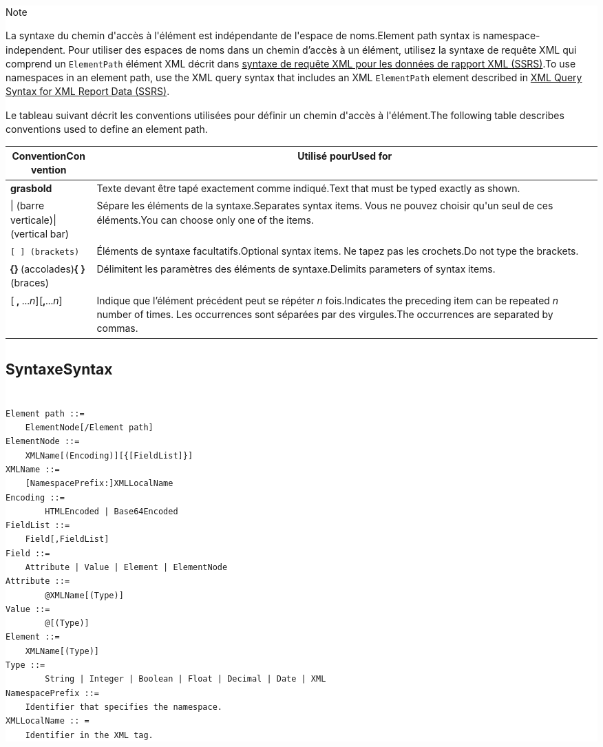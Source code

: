 > [!NOTE]  
>  <span data-ttu-id="de60e-110">La syntaxe du chemin d'accès à l'élément est indépendante de l'espace de noms.</span><span class="sxs-lookup"><span data-stu-id="de60e-110">Element path syntax is namespace-independent.</span></span> <span data-ttu-id="de60e-111">Pour utiliser des espaces de noms dans un chemin d’accès à un élément, utilisez la syntaxe de requête XML qui comprend un `ElementPath` élément XML décrit dans [syntaxe de requête XML pour les données de rapport XML &#40;SSRS&#41;](report-data-ssrs.md).</span><span class="sxs-lookup"><span data-stu-id="de60e-111">To use namespaces in an element path, use the XML query syntax that includes an XML `ElementPath` element described in [XML Query Syntax for XML Report Data &#40;SSRS&#41;](report-data-ssrs.md).</span></span>  
  
 <span data-ttu-id="de60e-112">Le tableau suivant décrit les conventions utilisées pour définir un chemin d'accès à l'élément.</span><span class="sxs-lookup"><span data-stu-id="de60e-112">The following table describes conventions used to define an element path.</span></span>  
  
|<span data-ttu-id="de60e-113">Convention</span><span class="sxs-lookup"><span data-stu-id="de60e-113">Convention</span></span>|<span data-ttu-id="de60e-114">Utilisé pour</span><span class="sxs-lookup"><span data-stu-id="de60e-114">Used for</span></span>|  
|----------------|--------------|  
|<span data-ttu-id="de60e-115">**gras**</span><span class="sxs-lookup"><span data-stu-id="de60e-115">**bold**</span></span>|<span data-ttu-id="de60e-116">Texte devant être tapé exactement comme indiqué.</span><span class="sxs-lookup"><span data-stu-id="de60e-116">Text that must be typed exactly as shown.</span></span>|  
|<span data-ttu-id="de60e-117">&#124; (barre verticale)</span><span class="sxs-lookup"><span data-stu-id="de60e-117">&#124; (vertical bar)</span></span>|<span data-ttu-id="de60e-118">Sépare les éléments de la syntaxe.</span><span class="sxs-lookup"><span data-stu-id="de60e-118">Separates syntax items.</span></span> <span data-ttu-id="de60e-119">Vous ne pouvez choisir qu'un seul de ces éléments.</span><span class="sxs-lookup"><span data-stu-id="de60e-119">You can choose only one of the items.</span></span>|  
|`[ ] (brackets)`|<span data-ttu-id="de60e-120">Éléments de syntaxe facultatifs.</span><span class="sxs-lookup"><span data-stu-id="de60e-120">Optional syntax items.</span></span> <span data-ttu-id="de60e-121">Ne tapez pas les crochets.</span><span class="sxs-lookup"><span data-stu-id="de60e-121">Do not type the brackets.</span></span>|  
|<span data-ttu-id="de60e-122">**{}** (accolades)</span><span class="sxs-lookup"><span data-stu-id="de60e-122">**{ }** (braces)</span></span>|<span data-ttu-id="de60e-123">Délimitent les paramètres des éléments de syntaxe.</span><span class="sxs-lookup"><span data-stu-id="de60e-123">Delimits parameters of syntax items.</span></span>|  
|<span data-ttu-id="de60e-124">[ **,** ...*n*]</span><span class="sxs-lookup"><span data-stu-id="de60e-124">[**,**...*n*]</span></span>|<span data-ttu-id="de60e-125">Indique que l’élément précédent peut se répéter *n* fois.</span><span class="sxs-lookup"><span data-stu-id="de60e-125">Indicates the preceding item can be repeated *n* number of times.</span></span> <span data-ttu-id="de60e-126">Les occurrences sont séparées par des virgules.</span><span class="sxs-lookup"><span data-stu-id="de60e-126">The occurrences are separated by commas.</span></span>|  
  
## <a name="syntax"></a><span data-ttu-id="de60e-127">Syntaxe</span><span class="sxs-lookup"><span data-stu-id="de60e-127">Syntax</span></span>  
  
```  
  
Element path ::=  
    ElementNode[/Element path]  
ElementNode ::=  
    XMLName[(Encoding)][{[FieldList]}]  
XMLName ::=  
    [NamespacePrefix:]XMLLocalName  
Encoding ::=  
        HTMLEncoded | Base64Encoded  
FieldList ::=  
    Field[,FieldList]  
Field ::=  
    Attribute | Value | Element | ElementNode  
Attribute ::=  
        @XMLName[(Type)]  
Value ::=  
        @[(Type)]  
Element ::=  
    XMLName[(Type)]  
Type ::=  
        String | Integer | Boolean | Float | Decimal | Date | XML   
NamespacePrefix ::=  
    Identifier that specifies the namespace.  
XMLLocalName :: =  
    Identifier in the XML tag.   
```  
  